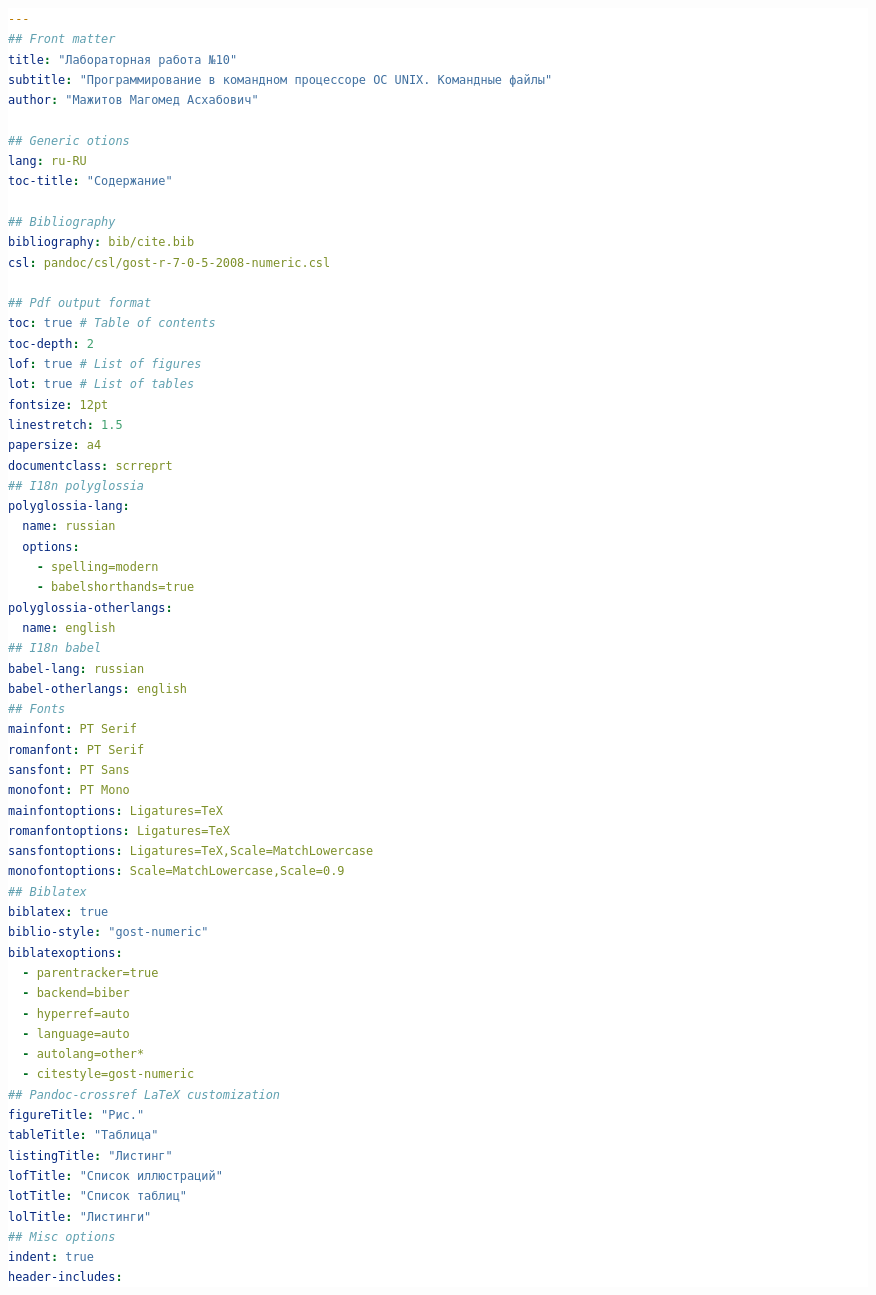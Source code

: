 ```yaml
---
## Front matter
title: "Лабораторная работа №10"
subtitle: "Программирование в командном процессоре ОС UNIX. Командные файлы"
author: "Мажитов Магомед Асхабович"

## Generic otions
lang: ru-RU
toc-title: "Содержание"

## Bibliography
bibliography: bib/cite.bib
csl: pandoc/csl/gost-r-7-0-5-2008-numeric.csl

## Pdf output format
toc: true # Table of contents
toc-depth: 2
lof: true # List of figures
lot: true # List of tables
fontsize: 12pt
linestretch: 1.5
papersize: a4
documentclass: scrreprt
## I18n polyglossia
polyglossia-lang:
  name: russian
  options:
	- spelling=modern
	- babelshorthands=true
polyglossia-otherlangs:
  name: english
## I18n babel
babel-lang: russian
babel-otherlangs: english
## Fonts
mainfont: PT Serif
romanfont: PT Serif
sansfont: PT Sans
monofont: PT Mono
mainfontoptions: Ligatures=TeX
romanfontoptions: Ligatures=TeX
sansfontoptions: Ligatures=TeX,Scale=MatchLowercase
monofontoptions: Scale=MatchLowercase,Scale=0.9
## Biblatex
biblatex: true
biblio-style: "gost-numeric"
biblatexoptions:
  - parentracker=true
  - backend=biber
  - hyperref=auto
  - language=auto
  - autolang=other*
  - citestyle=gost-numeric
## Pandoc-crossref LaTeX customization
figureTitle: "Рис."
tableTitle: "Таблица"
listingTitle: "Листинг"
lofTitle: "Список иллюстраций"
lotTitle: "Список таблиц"
lolTitle: "Листинги"
## Misc options
indent: true
header-includes:
```